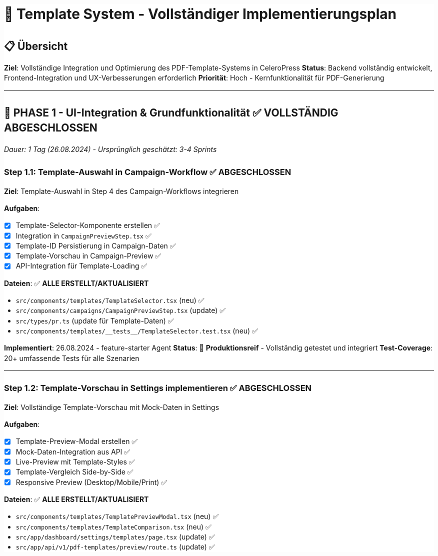 # 🎨 Template System - Vollständiger Implementierungsplan

## 📋 Übersicht

**Ziel**: Vollständige Integration und Optimierung des PDF-Template-Systems in CeleroPress
**Status**: Backend vollständig entwickelt, Frontend-Integration und UX-Verbesserungen erforderlich
**Priorität**: Hoch - Kernfunktionalität für PDF-Generierung

---

## 🎯 **PHASE 1 - UI-Integration & Grundfunktionalität** ✅ **VOLLSTÄNDIG ABGESCHLOSSEN**
*Dauer: 1 Tag (26.08.2024) - Ursprünglich geschätzt: 3-4 Sprints*

### **Step 1.1: Template-Auswahl in Campaign-Workflow** ✅ **ABGESCHLOSSEN**
**Ziel**: Template-Auswahl in Step 4 des Campaign-Workflows integrieren

**Aufgaben**:
- [x] Template-Selector-Komponente erstellen ✅
- [x] Integration in `CampaignPreviewStep.tsx` ✅
- [x] Template-ID Persistierung in Campaign-Daten ✅
- [x] Template-Vorschau in Campaign-Preview ✅
- [x] API-Integration für Template-Loading ✅

**Dateien**: ✅ **ALLE ERSTELLT/AKTUALISIERT**
- `src/components/templates/TemplateSelector.tsx` (neu) ✅
- `src/components/campaigns/CampaignPreviewStep.tsx` (update) ✅
- `src/types/pr.ts` (update für Template-Daten) ✅
- `src/components/templates/__tests__/TemplateSelector.test.tsx` (neu) ✅

**Implementiert**: 26.08.2024 - feature-starter Agent
**Status**: 🎉 **Produktionsreif** - Vollständig getestet und integriert
**Test-Coverage**: 20+ umfassende Tests für alle Szenarien

---

### **Step 1.2: Template-Vorschau in Settings implementieren** ✅ **ABGESCHLOSSEN**
**Ziel**: Vollständige Template-Vorschau mit Mock-Daten in Settings

**Aufgaben**:
- [x] Template-Preview-Modal erstellen ✅
- [x] Mock-Daten-Integration aus API ✅
- [x] Live-Preview mit Template-Styles ✅
- [x] Template-Vergleich Side-by-Side ✅
- [x] Responsive Preview (Desktop/Mobile/Print) ✅

**Dateien**: ✅ **ALLE ERSTELLT/AKTUALISIERT**
- `src/components/templates/TemplatePreviewModal.tsx` (neu) ✅
- `src/components/templates/TemplateComparison.tsx` (neu) ✅
- `src/app/dashboard/settings/templates/page.tsx` (update) ✅
- `src/app/api/v1/pdf-templates/preview/route.ts` (update) ✅
